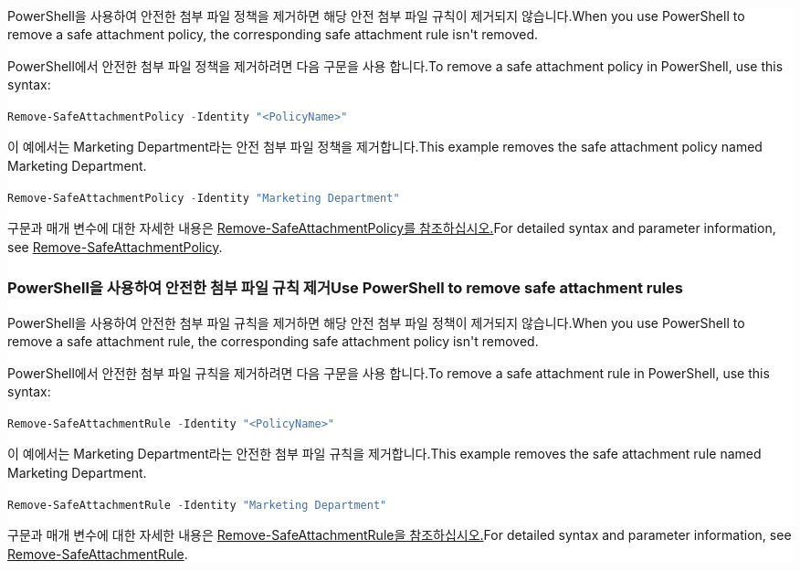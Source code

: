 <span data-ttu-id="e722a-298">PowerShell을 사용하여 안전한 첨부 파일 정책을 제거하면 해당 안전 첨부 파일 규칙이 제거되지 않습니다.</span><span class="sxs-lookup"><span data-stu-id="e722a-298">When you use PowerShell to remove a safe attachment policy, the corresponding safe attachment rule isn't removed.</span></span>

<span data-ttu-id="e722a-299">PowerShell에서 안전한 첨부 파일 정책을 제거하려면 다음 구문을 사용 합니다.</span><span class="sxs-lookup"><span data-stu-id="e722a-299">To remove a safe attachment policy in PowerShell, use this syntax:</span></span>

```PowerShell
Remove-SafeAttachmentPolicy -Identity "<PolicyName>"
```

<span data-ttu-id="e722a-300">이 예에서는 Marketing Department라는 안전 첨부 파일 정책을 제거합니다.</span><span class="sxs-lookup"><span data-stu-id="e722a-300">This example removes the safe attachment policy named Marketing Department.</span></span>

```PowerShell
Remove-SafeAttachmentPolicy -Identity "Marketing Department"
```

<span data-ttu-id="e722a-301">구문과 매개 변수에 대한 자세한 내용은 [Remove-SafeAttachmentPolicy를 참조하십시오.](https://docs.microsoft.com/powershell/module/exchange/remove-safeattachmentpolicy)</span><span class="sxs-lookup"><span data-stu-id="e722a-301">For detailed syntax and parameter information, see [Remove-SafeAttachmentPolicy](https://docs.microsoft.com/powershell/module/exchange/remove-safeattachmentpolicy).</span></span>

### <a name="use-powershell-to-remove-safe-attachment-rules"></a><span data-ttu-id="e722a-302">PowerShell을 사용하여 안전한 첨부 파일 규칙 제거</span><span class="sxs-lookup"><span data-stu-id="e722a-302">Use PowerShell to remove safe attachment rules</span></span>

<span data-ttu-id="e722a-303">PowerShell을 사용하여 안전한 첨부 파일 규칙을 제거하면 해당 안전 첨부 파일 정책이 제거되지 않습니다.</span><span class="sxs-lookup"><span data-stu-id="e722a-303">When you use PowerShell to remove a safe attachment rule, the corresponding safe attachment policy isn't removed.</span></span>

<span data-ttu-id="e722a-304">PowerShell에서 안전한 첨부 파일 규칙을 제거하려면 다음 구문을 사용 합니다.</span><span class="sxs-lookup"><span data-stu-id="e722a-304">To remove a safe attachment rule in PowerShell, use this syntax:</span></span>

```PowerShell
Remove-SafeAttachmentRule -Identity "<PolicyName>"
```

<span data-ttu-id="e722a-305">이 예에서는 Marketing Department라는 안전한 첨부 파일 규칙을 제거합니다.</span><span class="sxs-lookup"><span data-stu-id="e722a-305">This example removes the safe attachment rule named Marketing Department.</span></span>

```PowerShell
Remove-SafeAttachmentRule -Identity "Marketing Department"
```

<span data-ttu-id="e722a-306">구문과 매개 변수에 대한 자세한 내용은 [Remove-SafeAttachmentRule을 참조하십시오.](https://docs.microsoft.com/powershell/module/exchange/remove-safeattachmentrule)</span><span class="sxs-lookup"><span data-stu-id="e722a-306">For detailed syntax and parameter information, see [Remove-SafeAttachmentRule](https://docs.microsoft.com/powershell/module/exchange/remove-safeattachmentrule).</span></span>
